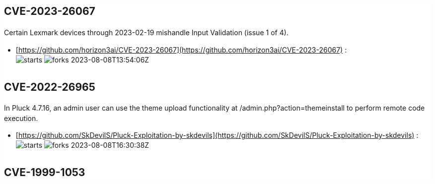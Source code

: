 ## CVE-2023-26067
 Certain Lexmark devices through 2023-02-19 mishandle Input Validation (issue 1 of 4).

- [https://github.com/horizon3ai/CVE-2023-26067](https://github.com/horizon3ai/CVE-2023-26067) :  
![starts](https://img.shields.io/github/stars/horizon3ai/CVE-2023-26067.svg) 
![forks](https://img.shields.io/github/forks/horizon3ai/CVE-2023-26067.svg) 
2023-08-08T13:54:06Z

## CVE-2022-26965
 In Pluck 4.7.16, an admin user can use the theme upload functionality at /admin.php?action=themeinstall to perform remote code execution.

- [https://github.com/SkDevilS/Pluck-Exploitation-by-skdevils](https://github.com/SkDevilS/Pluck-Exploitation-by-skdevils) :  
![starts](https://img.shields.io/github/stars/SkDevilS/Pluck-Exploitation-by-skdevils.svg) 
![forks](https://img.shields.io/github/forks/SkDevilS/Pluck-Exploitation-by-skdevils.svg) 
2023-08-08T16:30:38Z

## CVE-1999-1053
